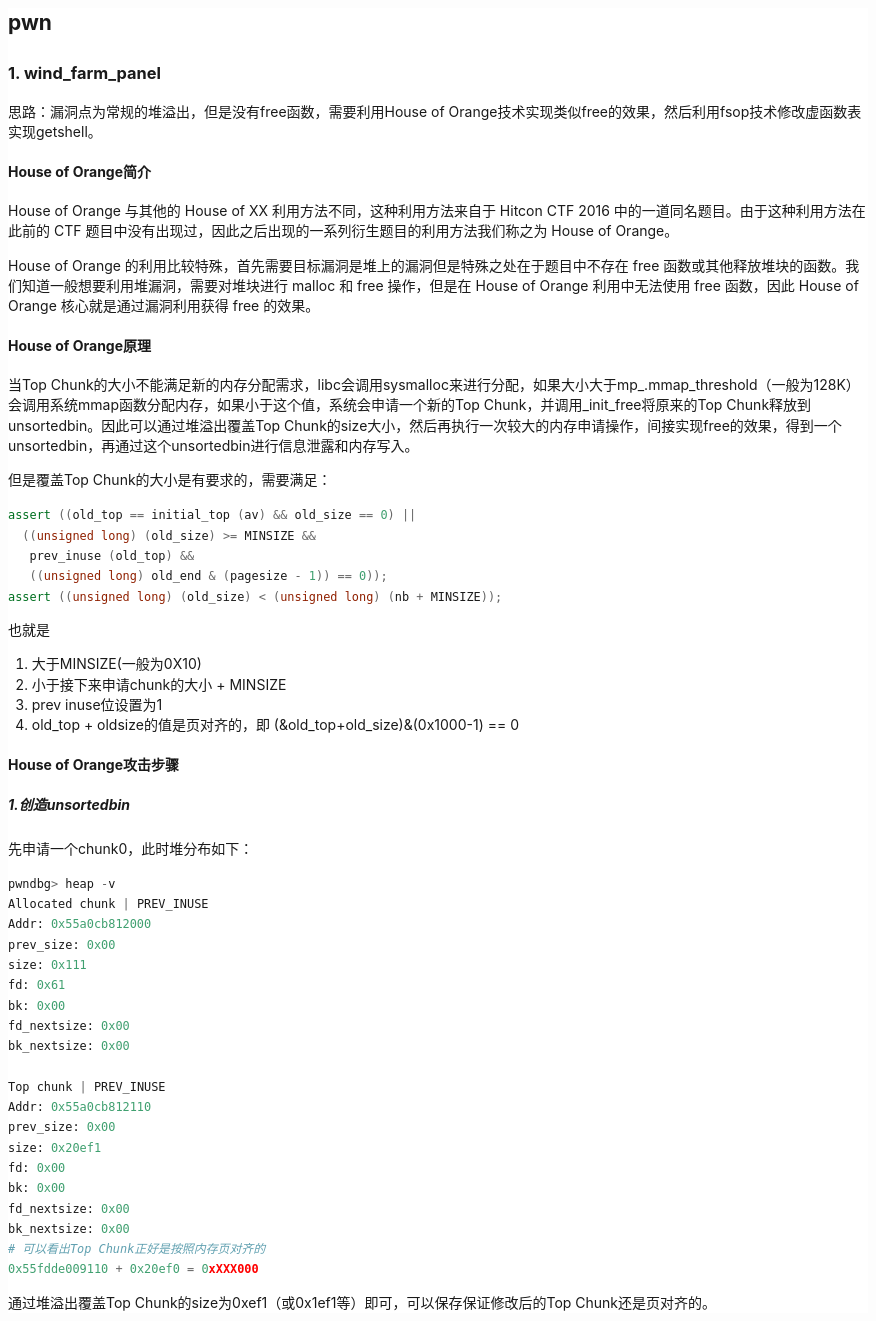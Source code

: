 ## pwn
### 1. wind_farm_panel

思路：漏洞点为常规的堆溢出，但是没有free函数，需要利用House of Orange技术实现类似free的效果，然后利用fsop技术修改虚函数表实现getshell。

#### House of Orange简介
House of Orange 与其他的 House of XX 利用方法不同，这种利用方法来自于 Hitcon CTF 2016 中的一道同名题目。由于这种利用方法在此前的 CTF 题目中没有出现过，因此之后出现的一系列衍生题目的利用方法我们称之为 House of Orange。

House of Orange 的利用比较特殊，首先需要目标漏洞是堆上的漏洞但是特殊之处在于题目中不存在 free 函数或其他释放堆块的函数。我们知道一般想要利用堆漏洞，需要对堆块进行 malloc 和 free 操作，但是在 House of Orange 利用中无法使用 free 函数，因此 House of Orange 核心就是通过漏洞利用获得 free 的效果。

#### House of Orange原理
当Top Chunk的大小不能满足新的内存分配需求，libc会调用sysmalloc来进行分配，如果大小大于mp_.mmap_threshold（一般为128K）会调用系统mmap函数分配内存，如果小于这个值，系统会申请一个新的Top Chunk，并调用_init_free将原来的Top Chunk释放到unsortedbin。因此可以通过堆溢出覆盖Top Chunk的size大小，然后再执行一次较大的内存申请操作，间接实现free的效果，得到一个unsortedbin，再通过这个unsortedbin进行信息泄露和内存写入。

但是覆盖Top Chunk的大小是有要求的，需要满足：
```c++
assert ((old_top == initial_top (av) && old_size == 0) ||
  ((unsigned long) (old_size) >= MINSIZE &&
   prev_inuse (old_top) &&
   ((unsigned long) old_end & (pagesize - 1)) == 0));
assert ((unsigned long) (old_size) < (unsigned long) (nb + MINSIZE));
```

也就是
1. 大于MINSIZE(一般为0X10)
2. 小于接下来申请chunk的大小 + MINSIZE
3. prev inuse位设置为1
4. old_top + oldsize的值是页对齐的，即 (&old_top+old_size)&(0x1000-1) == 0

#### House of Orange攻击步骤
##### 1.创造unsortedbin
先申请一个chunk0，此时堆分布如下：
```python
pwndbg> heap -v
Allocated chunk | PREV_INUSE
Addr: 0x55a0cb812000
prev_size: 0x00
size: 0x111
fd: 0x61
bk: 0x00
fd_nextsize: 0x00
bk_nextsize: 0x00

Top chunk | PREV_INUSE
Addr: 0x55a0cb812110
prev_size: 0x00
size: 0x20ef1
fd: 0x00
bk: 0x00
fd_nextsize: 0x00
bk_nextsize: 0x00
# 可以看出Top Chunk正好是按照内存页对齐的
0x55fdde009110 + 0x20ef0 = 0xXXX000
```
通过堆溢出覆盖Top Chunk的size为0xef1（或0x1ef1等）即可，可以保存保证修改后的Top Chunk还是页对齐的。
